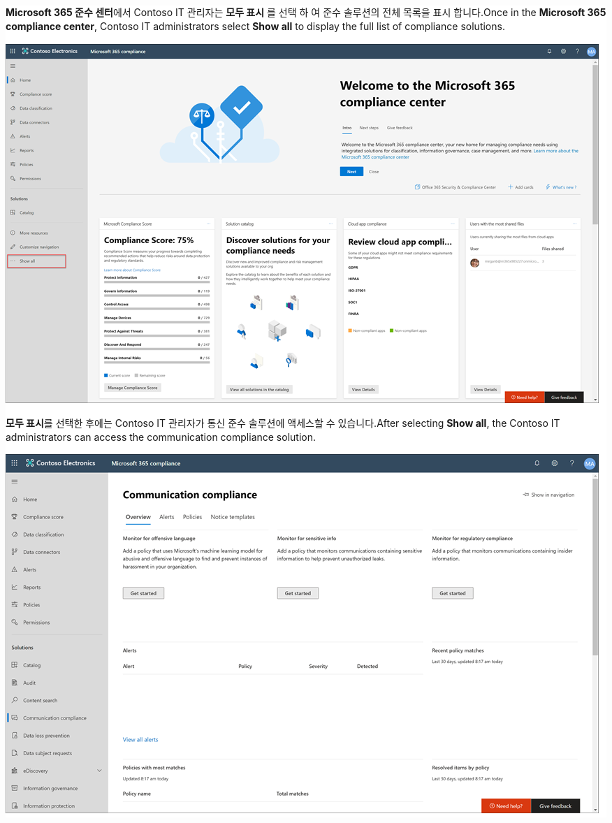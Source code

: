<span data-ttu-id="75657-205">**Microsoft 365 준수 센터**에서 Contoso IT 관리자는 **모두 표시** 를 선택 하 여 준수 솔루션의 전체 목록을 표시 합니다.</span><span class="sxs-lookup"><span data-stu-id="75657-205">Once in the **Microsoft 365 compliance center**, Contoso IT administrators select **Show all** to display the full list of compliance solutions.</span></span>

![통신 준수 메뉴](../media/communication-compliance-case-show-all.png)

<span data-ttu-id="75657-207">**모두 표시**를 선택한 후에는 Contoso IT 관리자가 통신 준수 솔루션에 액세스할 수 있습니다.</span><span class="sxs-lookup"><span data-stu-id="75657-207">After selecting **Show all**, the Contoso IT administrators can access the communication compliance solution.</span></span>

![통신 준수 개요](../media/communication-compliance-case-overview.png)

